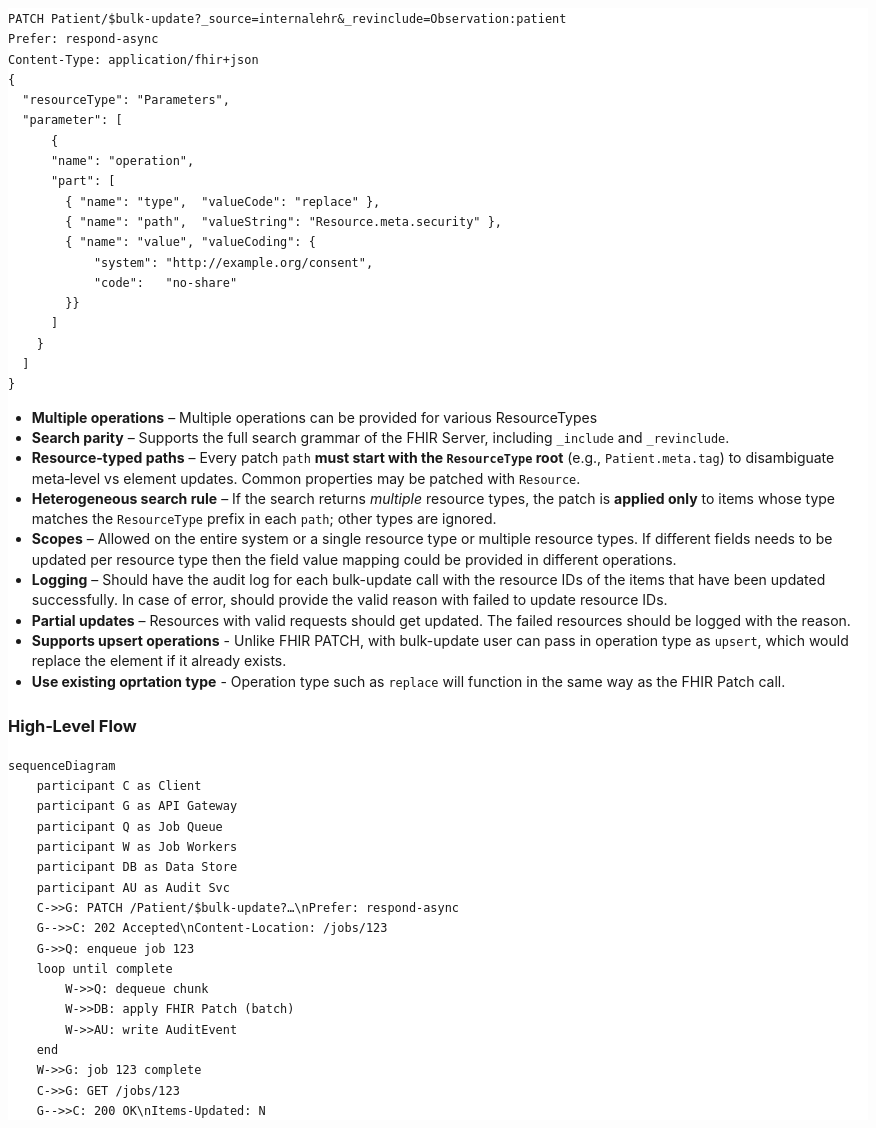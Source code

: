   ```http
  PATCH Patient/$bulk-update?_source=internalehr&_revinclude=Observation:patient
  Prefer: respond-async
  Content-Type: application/fhir+json
  {
    "resourceType": "Parameters",
    "parameter": [
        {
        "name": "operation",
        "part": [
          { "name": "type",  "valueCode": "replace" },
          { "name": "path",  "valueString": "Resource.meta.security" },
          { "name": "value", "valueCoding": {
              "system": "http://example.org/consent",
              "code":   "no-share"
          }}
        ]
      }
    ]
  }
  ```

- **Multiple operations** – Multiple operations can be provided for various ResourceTypes
- **Search parity** – Supports the full search grammar of the FHIR Server, including `_include` and `_revinclude`.
- **Resource‑typed paths** – Every patch `path` **must start with the `ResourceType` root** (e.g., `Patient.meta.tag`) to disambiguate meta‑level vs element updates. Common properties may be patched with `Resource`.
- **Heterogeneous search rule** – If the search returns *multiple* resource types, the patch is **applied only** to items whose type matches the `ResourceType` prefix in each `path`; other types are ignored.
- **Scopes** – Allowed on the entire system or a single resource type or multiple resource types. If different fields needs to be updated per resource type then the field value mapping could be provided in different operations.
- **Logging** – Should have the audit log for each bulk-update call with the resource IDs of the items that have been updated successfully. In case of error, should provide the valid reason with failed to update resource IDs.
- **Partial updates** – Resources with valid requests should get updated. The failed resources should be logged with the reason.
- **Supports upsert operations** - Unlike FHIR PATCH, with bulk-update user can pass in operation type as `upsert`, which would replace the element if it already exists.
- **Use existing oprtation type** - Operation type such as `replace` will function in the same way as the FHIR Patch call.

###  High‑Level Flow

```mermaid
sequenceDiagram
    participant C as Client
    participant G as API Gateway
    participant Q as Job Queue
    participant W as Job Workers
    participant DB as Data Store
    participant AU as Audit Svc
    C->>G: PATCH /Patient/$bulk-update?…\nPrefer: respond-async
    G-->>C: 202 Accepted\nContent-Location: /jobs/123
    G->>Q: enqueue job 123
    loop until complete
        W->>Q: dequeue chunk
        W->>DB: apply FHIR Patch (batch)
        W->>AU: write AuditEvent
    end
    W->>G: job 123 complete
    C->>G: GET /jobs/123
    G-->>C: 200 OK\nItems-Updated: N
```